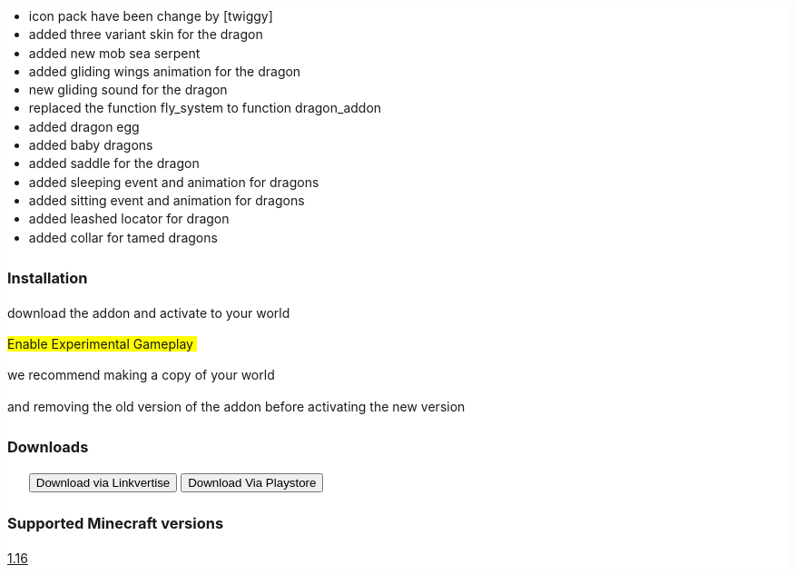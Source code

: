 <ul><li>icon pack have been change by [twiggy]</li><li>added three variant skin for the dragon</li><li>added new mob sea serpent</li><li>added gliding wings animation for the dragon</li><li>new gliding sound for the dragon</li><li>replaced the function fly_system to function dragon_addon</li><li>added dragon egg</li><li>added baby dragons</li><li>added saddle for the dragon</li><li>added sleeping event and animation for dragons</li><li>added sitting event and animation for dragons</li><li>added leashed locator for dragon</li><li>added collar for tamed dragons</li></ul> </div>
</div>

<h3>Installation</h3>

<p></p><p>download the addon and activate to your world</p><p><span style="background-color: rgb(255, 255, 0);">Enable Experimental Gameplay&nbsp;</span></p><p>we recommend making a copy of your world</p><p>and removing the old version of the addon before activating the new version</p><p></p>

<h3>Downloads</h3>

<ul id="download-list">
<a href="https://direct-link.net/148461/ExpansiveFantasy" target="_blank"><button>Download via Linkvertise</button></a>
<a target="_blank" href="https://play.google.com/store/apps/details?id=com.dragon.force.studio.ExpansiveFantasy" style="text-align: center"><button class="playstorebutton">Download Via Playstore</button></a>
</ul>

<h3>Supported Minecraft versions</h3>

<p><a href="https://mcpedl.com/version/1-16/" rel="minecraft version" class="guide-link">1.16</a></p>

<p></p></div><p></p>

<div class="clear"></div>
</div>

<p></p>
